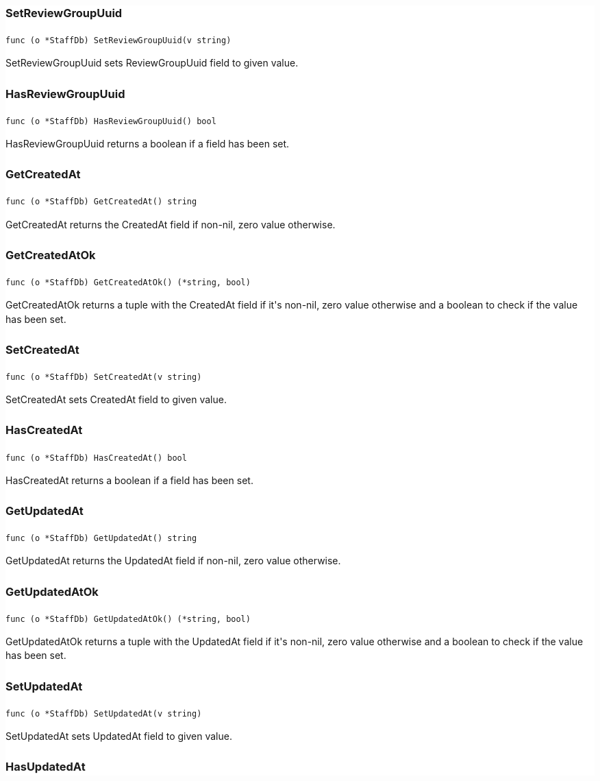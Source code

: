 ### SetReviewGroupUuid

`func (o *StaffDb) SetReviewGroupUuid(v string)`

SetReviewGroupUuid sets ReviewGroupUuid field to given value.

### HasReviewGroupUuid

`func (o *StaffDb) HasReviewGroupUuid() bool`

HasReviewGroupUuid returns a boolean if a field has been set.

### GetCreatedAt

`func (o *StaffDb) GetCreatedAt() string`

GetCreatedAt returns the CreatedAt field if non-nil, zero value otherwise.

### GetCreatedAtOk

`func (o *StaffDb) GetCreatedAtOk() (*string, bool)`

GetCreatedAtOk returns a tuple with the CreatedAt field if it's non-nil, zero value otherwise
and a boolean to check if the value has been set.

### SetCreatedAt

`func (o *StaffDb) SetCreatedAt(v string)`

SetCreatedAt sets CreatedAt field to given value.

### HasCreatedAt

`func (o *StaffDb) HasCreatedAt() bool`

HasCreatedAt returns a boolean if a field has been set.

### GetUpdatedAt

`func (o *StaffDb) GetUpdatedAt() string`

GetUpdatedAt returns the UpdatedAt field if non-nil, zero value otherwise.

### GetUpdatedAtOk

`func (o *StaffDb) GetUpdatedAtOk() (*string, bool)`

GetUpdatedAtOk returns a tuple with the UpdatedAt field if it's non-nil, zero value otherwise
and a boolean to check if the value has been set.

### SetUpdatedAt

`func (o *StaffDb) SetUpdatedAt(v string)`

SetUpdatedAt sets UpdatedAt field to given value.

### HasUpdatedAt
